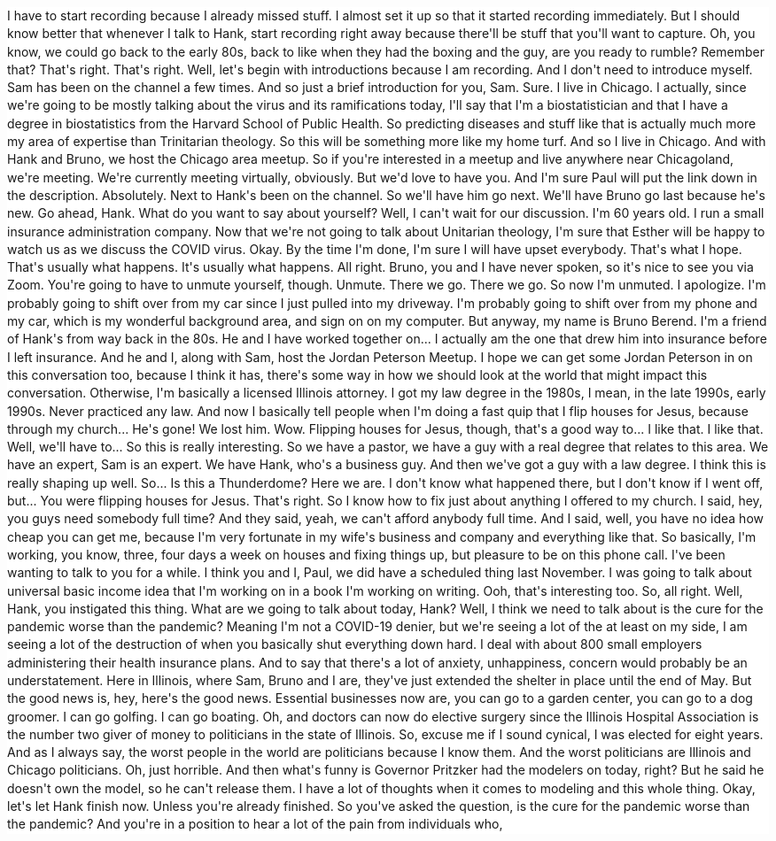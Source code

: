  I have to start recording because I already missed stuff. I almost set it up so that it started recording immediately. But I should know better that whenever I talk to Hank, start recording right away because there'll be stuff that you'll want to capture. Oh, you know, we could go back to the early 80s, back to like when they had the boxing and the guy, are you ready to rumble? Remember that? That's right. That's right. Well, let's begin with introductions because I am recording. And I don't need to introduce myself. Sam has been on the channel a few times. And so just a brief introduction for you, Sam. Sure. I live in Chicago. I actually, since we're going to be mostly talking about the virus and its ramifications today, I'll say that I'm a biostatistician and that I have a degree in biostatistics from the Harvard School of Public Health. So predicting diseases and stuff like that is actually much more my area of expertise than Trinitarian theology. So this will be something more like my home turf. And so I live in Chicago. And with Hank and Bruno, we host the Chicago area meetup. So if you're interested in a meetup and live anywhere near Chicagoland, we're meeting. We're currently meeting virtually, obviously. But we'd love to have you. And I'm sure Paul will put the link down in the description. Absolutely. Next to Hank's been on the channel. So we'll have him go next. We'll have Bruno go last because he's new. Go ahead, Hank. What do you want to say about yourself? Well, I can't wait for our discussion. I'm 60 years old. I run a small insurance administration company. Now that we're not going to talk about Unitarian theology, I'm sure that Esther will be happy to watch us as we discuss the COVID virus. Okay. By the time I'm done, I'm sure I will have upset everybody. That's what I hope. That's usually what happens. It's usually what happens. All right. Bruno, you and I have never spoken, so it's nice to see you via Zoom. You're going to have to unmute yourself, though. Unmute. There we go. There we go. So now I'm unmuted. I apologize. I'm probably going to shift over from my car since I just pulled into my driveway. I'm probably going to shift over from my phone and my car, which is my wonderful background area, and sign on on my computer. But anyway, my name is Bruno Berend. I'm a friend of Hank's from way back in the 80s. He and I have worked together on... I actually am the one that drew him into insurance before I left insurance. And he and I, along with Sam, host the Jordan Peterson Meetup. I hope we can get some Jordan Peterson in on this conversation too, because I think it has, there's some way in how we should look at the world that might impact this conversation. Otherwise, I'm basically a licensed Illinois attorney. I got my law degree in the 1980s, I mean, in the late 1990s, early 1990s. Never practiced any law. And now I basically tell people when I'm doing a fast quip that I flip houses for Jesus, because through my church... He's gone! We lost him. Wow. Flipping houses for Jesus, though, that's a good way to... I like that. I like that. Well, we'll have to... So this is really interesting. So we have a pastor, we have a guy with a real degree that relates to this area. We have an expert, Sam is an expert. We have Hank, who's a business guy. And then we've got a guy with a law degree. I think this is really shaping up well. So... Is this a Thunderdome? Here we are. I don't know what happened there, but I don't know if I went off, but... You were flipping houses for Jesus. That's right. So I know how to fix just about anything I offered to my church. I said, hey, you guys need somebody full time? And they said, yeah, we can't afford anybody full time. And I said, well, you have no idea how cheap you can get me, because I'm very fortunate in my wife's business and company and everything like that. So basically, I'm working, you know, three, four days a week on houses and fixing things up, but pleasure to be on this phone call. I've been wanting to talk to you for a while. I think you and I, Paul, we did have a scheduled thing last November. I was going to talk about universal basic income idea that I'm working on in a book I'm working on writing. Ooh, that's interesting too. So, all right. Well, Hank, you instigated this thing. What are we going to talk about today, Hank? Well, I think we need to talk about is the cure for the pandemic worse than the pandemic? Meaning I'm not a COVID-19 denier, but we're seeing a lot of the at least on my side, I am seeing a lot of the destruction of when you basically shut everything down hard. I deal with about 800 small employers administering their health insurance plans. And to say that there's a lot of anxiety, unhappiness, concern would probably be an understatement. Here in Illinois, where Sam, Bruno and I are, they've just extended the shelter in place until the end of May. But the good news is, hey, here's the good news. Essential businesses now are, you can go to a garden center, you can go to a dog groomer. I can go golfing. I can go boating. Oh, and doctors can now do elective surgery since the Illinois Hospital Association is the number two giver of money to politicians in the state of Illinois. So, excuse me if I sound cynical, I was elected for eight years. And as I always say, the worst people in the world are politicians because I know them. And the worst politicians are Illinois and Chicago politicians. Oh, just horrible. And then what's funny is Governor Pritzker had the modelers on today, right? But he said he doesn't own the model, so he can't release them. I have a lot of thoughts when it comes to modeling and this whole thing. Okay, let's let Hank finish now. Unless you're already finished. So you've asked the question, is the cure for the pandemic worse than the pandemic? And you're in a position to hear a lot of the pain from individuals who,